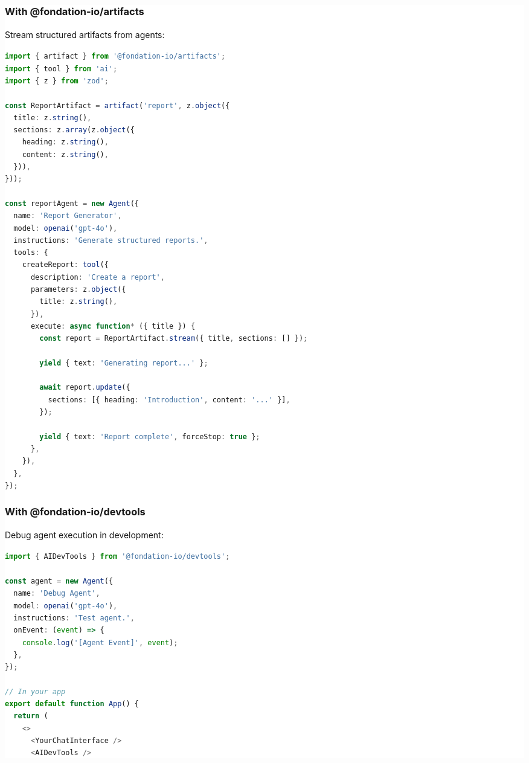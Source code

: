 ### With @fondation-io/artifacts

Stream structured artifacts from agents:

```typescript
import { artifact } from '@fondation-io/artifacts';
import { tool } from 'ai';
import { z } from 'zod';

const ReportArtifact = artifact('report', z.object({
  title: z.string(),
  sections: z.array(z.object({
    heading: z.string(),
    content: z.string(),
  })),
}));

const reportAgent = new Agent({
  name: 'Report Generator',
  model: openai('gpt-4o'),
  instructions: 'Generate structured reports.',
  tools: {
    createReport: tool({
      description: 'Create a report',
      parameters: z.object({
        title: z.string(),
      }),
      execute: async function* ({ title }) {
        const report = ReportArtifact.stream({ title, sections: [] });
        
        yield { text: 'Generating report...' };
        
        await report.update({ 
          sections: [{ heading: 'Introduction', content: '...' }],
        });
        
        yield { text: 'Report complete', forceStop: true };
      },
    }),
  },
});
```

### With @fondation-io/devtools

Debug agent execution in development:

```typescript
import { AIDevTools } from '@fondation-io/devtools';

const agent = new Agent({
  name: 'Debug Agent',
  model: openai('gpt-4o'),
  instructions: 'Test agent.',
  onEvent: (event) => {
    console.log('[Agent Event]', event);
  },
});

// In your app
export default function App() {
  return (
    <>
      <YourChatInterface />
      <AIDevTools />
```
